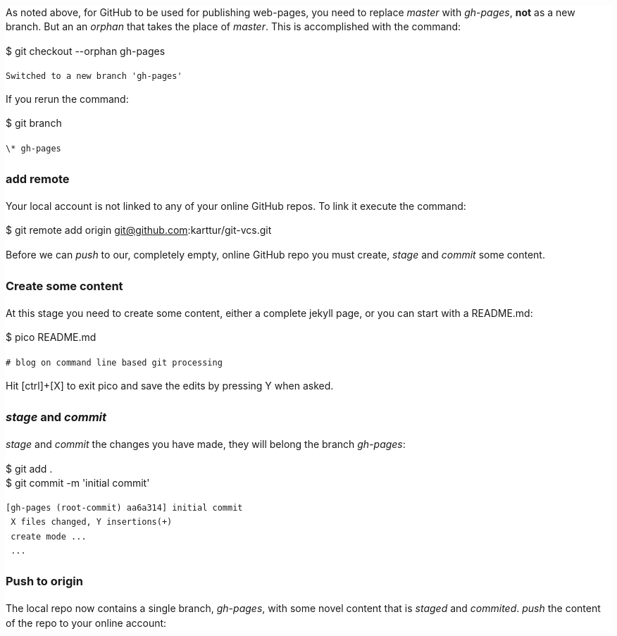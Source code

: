 As noted above, for GitHub to be used for publishing web-pages, you need to replace _master_ with _gh-pages_, **not** as a new branch. But an an _orphan_ that takes the place of _master_. This is accomplished with the command:

<span class='terminal'>$ git checkout --orphan gh-pages</span>

```
Switched to a new branch 'gh-pages'
```

If you rerun the command:

<span class='terminal'>$ git branch</span>

```
\* gh-pages
```

### add remote

Your local account is not linked to any of your online GitHub repos. To link it execute the command:

<span class='terminal'>$ git remote add origin git@github.com:karttur/git-vcs.git</span>

Before we can _push_ to our, completely empty, online GitHub repo you must create, _stage_ and _commit_ some content.

### Create some content

At this stage you need to create some content, either a complete jekyll page, or you can start with a README.md:

<span class='terminal'>$ pico README.md</span>

```
# blog on command line based git processing
```

Hit [ctrl]+[X] to exit <span class='terminalapp'>pico</span> and save the edits by pressing <span class='terminal'>Y</span> when asked.

### _stage_ and _commit_

_stage_ and _commit_ the changes you have made, they will belong the branch _gh-pages_:

<span class='terminal'>$ git add .<br>$ git commit -m 'initial commit'</span>

```
[gh-pages (root-commit) aa6a314] initial commit
 X files changed, Y insertions(+)
 create mode ...
 ...
```

### Push to origin

The local repo now contains a single branch, _gh-pages_, with some novel content that is _staged_ and _commited_. _push_ the content of the repo to your online account:
